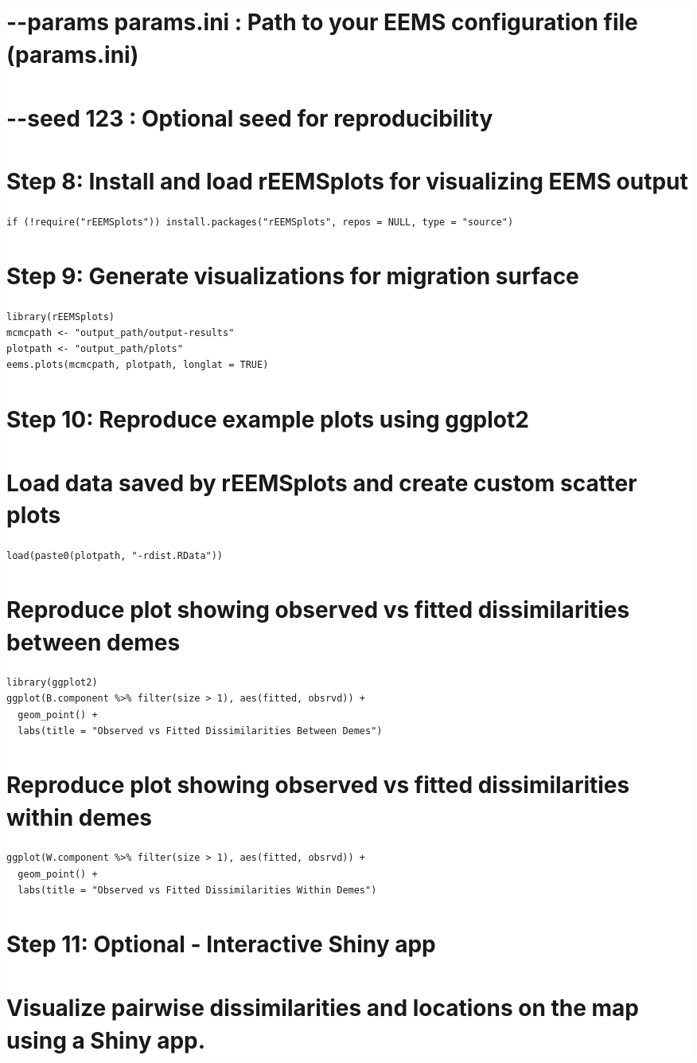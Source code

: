 # --params params.ini   : Path to your EEMS configuration file (params.ini)
# --seed 123            : Optional seed for reproducibility

# Step 8: Install and load rEEMSplots for visualizing EEMS output
```
if (!require("rEEMSplots")) install.packages("rEEMSplots", repos = NULL, type = "source")
```
# Step 9: Generate visualizations for migration surface
```
library(rEEMSplots)
mcmcpath <- "output_path/output-results"
plotpath <- "output_path/plots"
eems.plots(mcmcpath, plotpath, longlat = TRUE)
```
# Step 10: Reproduce example plots using ggplot2
# Load data saved by rEEMSplots and create custom scatter plots
```
load(paste0(plotpath, "-rdist.RData"))
```

# Reproduce plot showing observed vs fitted dissimilarities between demes
```
library(ggplot2)
ggplot(B.component %>% filter(size > 1), aes(fitted, obsrvd)) +
  geom_point() +
  labs(title = "Observed vs Fitted Dissimilarities Between Demes")
```
# Reproduce plot showing observed vs fitted dissimilarities within demes
```
ggplot(W.component %>% filter(size > 1), aes(fitted, obsrvd)) +
  geom_point() +
  labs(title = "Observed vs Fitted Dissimilarities Within Demes")
```
# Step 11: Optional - Interactive Shiny app
# Visualize pairwise dissimilarities and locations on the map using a Shiny app.


